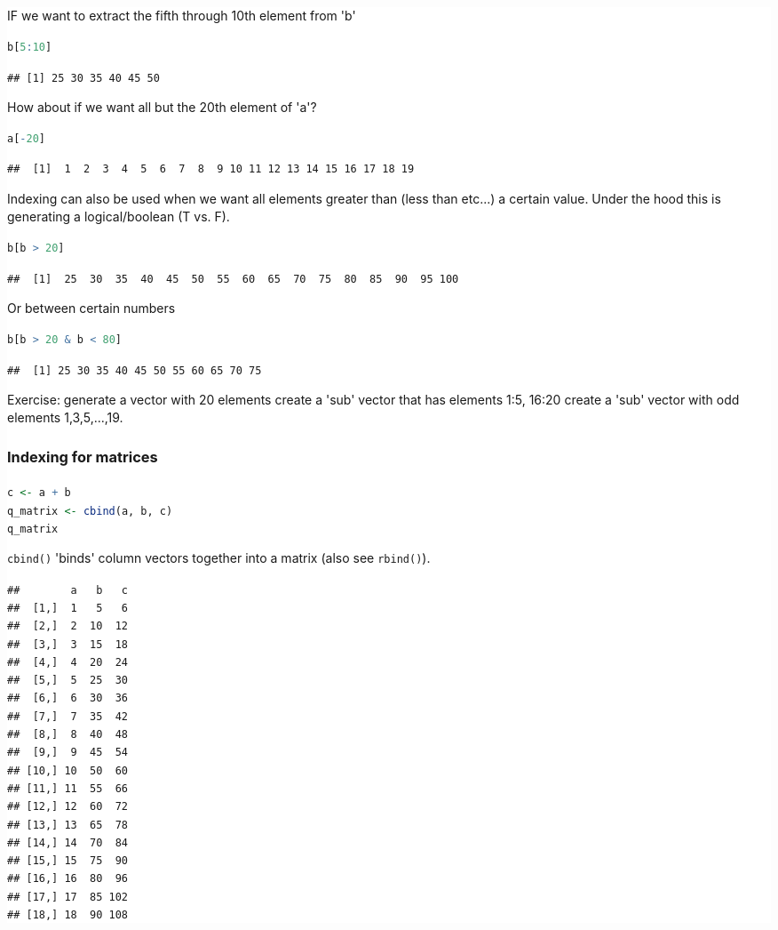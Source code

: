 
IF we want to extract the fifth through 10th element from 'b'
```r
b[5:10]
```

```
## [1] 25 30 35 40 45 50
```

How about if we want all but the 20th element of 'a'?
```r
a[-20]
```

```
##  [1]  1  2  3  4  5  6  7  8  9 10 11 12 13 14 15 16 17 18 19
```

Indexing can also be used when we want all elements greater than (less than etc...) a certain value. Under the hood this is generating a logical/boolean (T vs. F).

```r
b[b > 20]
```

```
##  [1]  25  30  35  40  45  50  55  60  65  70  75  80  85  90  95 100
```

Or between certain numbers

```r
b[b > 20 & b < 80]
```

```
##  [1] 25 30 35 40 45 50 55 60 65 70 75
```

Exercise: generate a vector with 20 elements create a 'sub' vector that has elements 1:5, 16:20 create a 'sub' vector with odd elements 1,3,5,...,19.


### Indexing for matrices

```r
c <- a + b
q_matrix <- cbind(a, b, c)
q_matrix
```

`cbind()` 'binds' column vectors together into a matrix (also see `rbind()`).

```
##        a   b   c
##  [1,]  1   5   6
##  [2,]  2  10  12
##  [3,]  3  15  18
##  [4,]  4  20  24
##  [5,]  5  25  30
##  [6,]  6  30  36
##  [7,]  7  35  42
##  [8,]  8  40  48
##  [9,]  9  45  54
## [10,] 10  50  60
## [11,] 11  55  66
## [12,] 12  60  72
## [13,] 13  65  78
## [14,] 14  70  84
## [15,] 15  75  90
## [16,] 16  80  96
## [17,] 17  85 102
## [18,] 18  90 108
```
